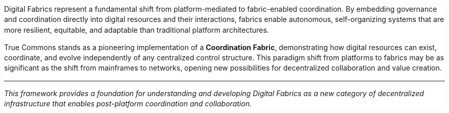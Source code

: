 Digital Fabrics represent a fundamental shift from platform-mediated to fabric-enabled coordination. By embedding governance and coordination directly into digital resources and their interactions, fabrics enable autonomous, self-organizing systems that are more resilient, equitable, and adaptable than traditional platform architectures.

True Commons stands as a pioneering implementation of a **Coordination Fabric**, demonstrating how digital resources can exist, coordinate, and evolve independently of any centralized control structure. This paradigm shift from platforms to fabrics may be as significant as the shift from mainframes to networks, opening new possibilities for decentralized collaboration and value creation.

---

_This framework provides a foundation for understanding and developing Digital Fabrics as a new category of decentralized infrastructure that enables post-platform coordination and collaboration._
